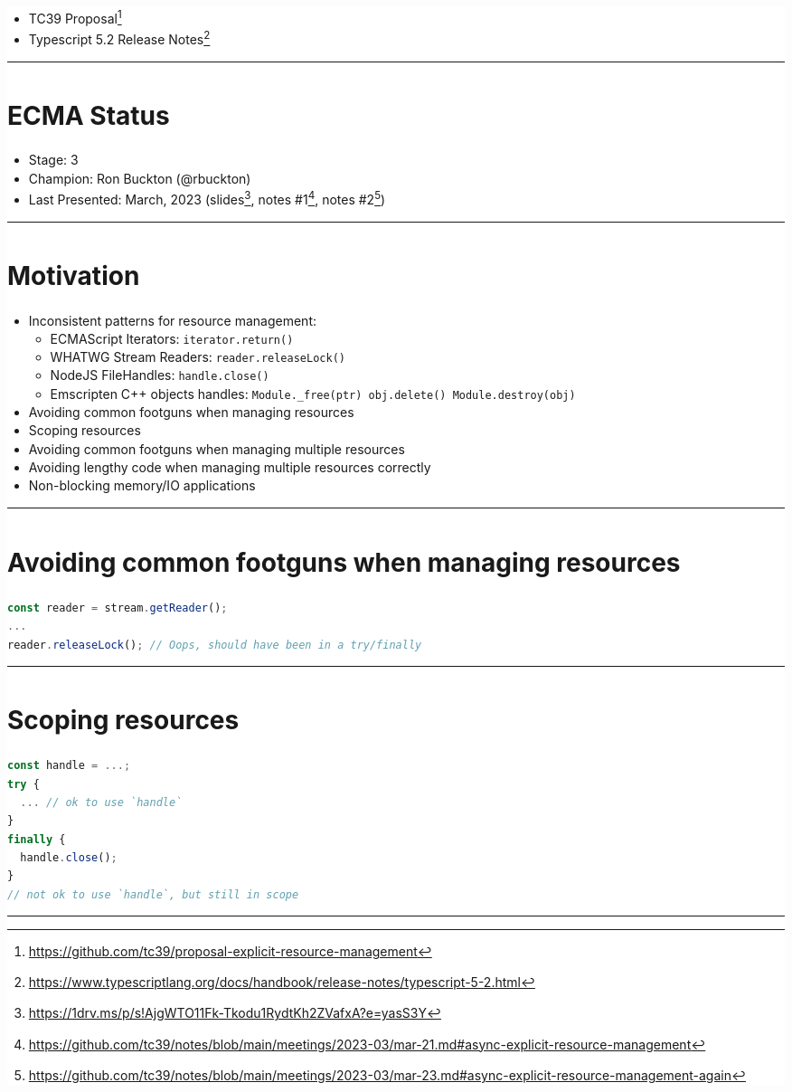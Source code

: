 - TC39 Proposal[^1]
- Typescript 5.2 Release Notes[^2]

---

# ECMA Status

- Stage: 3
- Champion: Ron Buckton (@rbuckton)
- Last Presented: March, 2023 (slides[^3], notes #1[^4], notes #2[^5])

---

# Motivation



- Inconsistent patterns for resource management:
  - ECMAScript Iterators: `iterator.return()`
  - WHATWG Stream Readers: `reader.releaseLock()`
  - NodeJS FileHandles: `handle.close()`
  - Emscripten C++ objects handles:
    `Module._free(ptr) obj.delete() Module.destroy(obj)`
- Avoiding common footguns when managing resources
- Scoping resources
- Avoiding common footguns when managing multiple resources
- Avoiding lengthy code when managing multiple resources correctly
- Non-blocking memory/IO applications

---

# Avoiding common footguns when managing resources

```js
const reader = stream.getReader();
...
reader.releaseLock(); // Oops, should have been in a try/finally
```

---

# Scoping resources

```js
const handle = ...;
try {
  ... // ok to use `handle`
}
finally {
  handle.close();
}
// not ok to use `handle`, but still in scope
```

---

[^1]: https://github.com/tc39/proposal-explicit-resource-management
[^2]: https://www.typescriptlang.org/docs/handbook/release-notes/typescript-5-2.html
[^3]: https://1drv.ms/p/s!AjgWTO11Fk-Tkodu1RydtKh2ZVafxA?e=yasS3Y
[^4]: https://github.com/tc39/notes/blob/main/meetings/2023-03/mar-21.md#async-explicit-resource-management
[^5]: https://github.com/tc39/notes/blob/main/meetings/2023-03/mar-23.md#async-explicit-resource-management-again
[^6]: https://docs.microsoft.com/en-us/dotnet/csharp/language-reference/keywords/using-statement
[^7]: https://docs.microsoft.com/en-us/dotnet/csharp/language-reference/proposals/csharp-8.0/using#using-declaration
[^8]: https://docs.oracle.com/javase/tutorial/essential/exceptions/tryResourceClose.html
[^9]: https://docs.python.org/3/reference/compound_stmts.html#the-with-statement